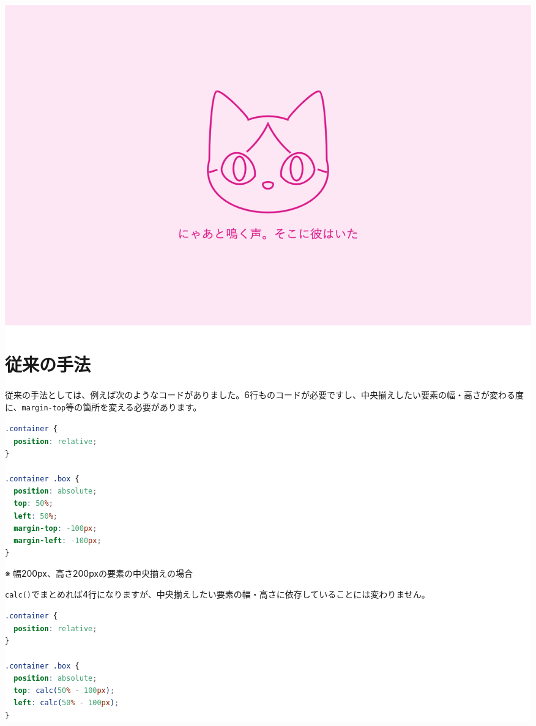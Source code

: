 ![](/images/centering/row.png)


# 従来の手法

従来の手法としては、例えば次のようなコードがありました。6行ものコードが必要ですし、中央揃えしたい要素の幅・高さが変わる度に、`margin-top`等の箇所を変える必要があります。

```css
.container {
  position: relative;
}

.container .box {
  position: absolute;
  top: 50%;
  left: 50%;
  margin-top: -100px;
  margin-left: -100px;
}
```

※ 幅200px、高さ200pxの要素の中央揃えの場合

`calc()`でまとめれば4行になりますが、中央揃えしたい要素の幅・高さに依存していることには変わりません。

```css
.container {
  position: relative;
}

.container .box {
  position: absolute;
  top: calc(50% - 100px);
  left: calc(50% - 100px);
}
```
